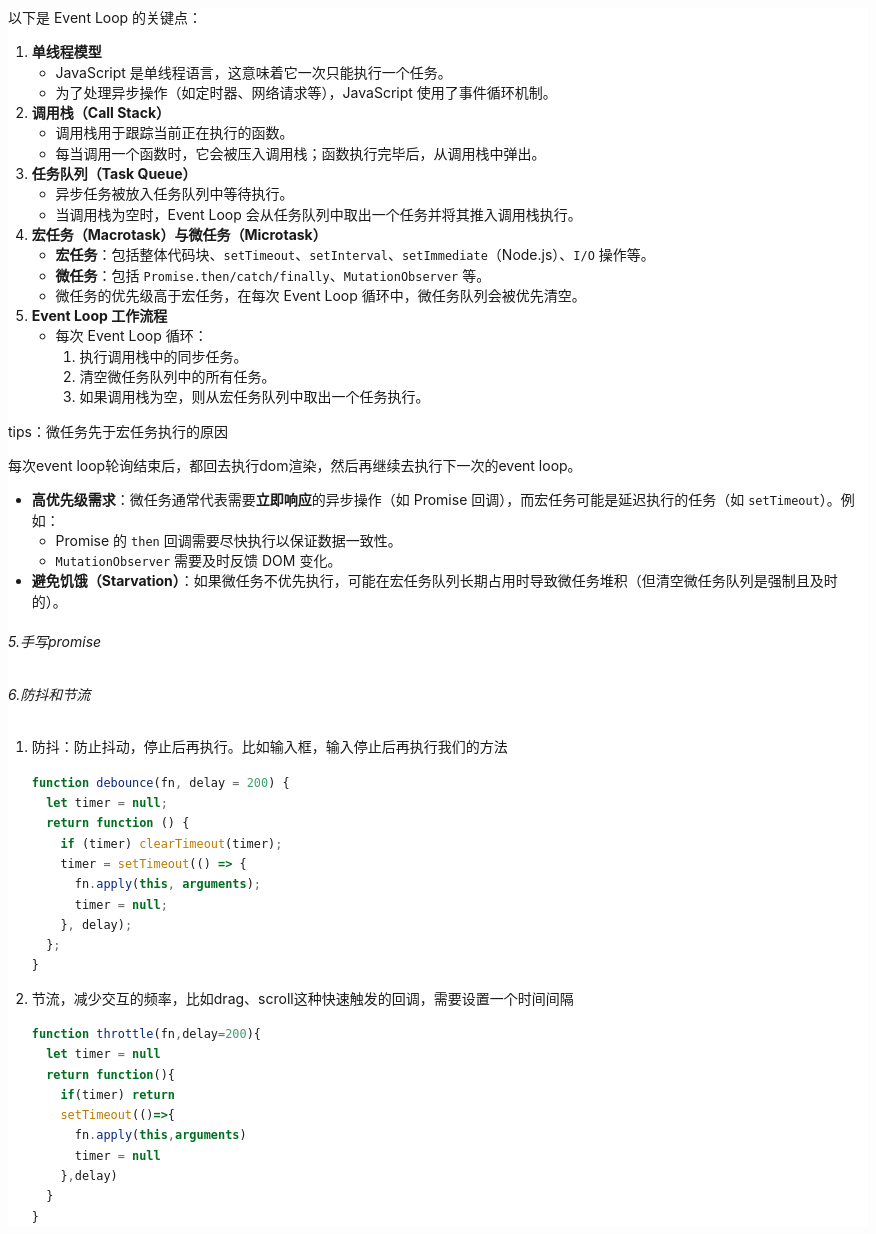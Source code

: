 以下是 Event Loop 的关键点：

1. **单线程模型**
   - JavaScript 是单线程语言，这意味着它一次只能执行一个任务。
   - 为了处理异步操作（如定时器、网络请求等），JavaScript 使用了事件循环机制。
2. **调用栈（Call Stack）**
   - 调用栈用于跟踪当前正在执行的函数。
   - 每当调用一个函数时，它会被压入调用栈；函数执行完毕后，从调用栈中弹出。
3. **任务队列（Task Queue）**
   - 异步任务被放入任务队列中等待执行。
   - 当调用栈为空时，Event Loop 会从任务队列中取出一个任务并将其推入调用栈执行。
4. **宏任务（Macrotask）与微任务（Microtask）**
   - **宏任务**：包括整体代码块、`setTimeout`、`setInterval`、`setImmediate`（Node.js）、`I/O` 操作等。
   - **微任务**：包括 `Promise.then/catch/finally`、`MutationObserver` 等。
   - 微任务的优先级高于宏任务，在每次 Event Loop 循环中，微任务队列会被优先清空。
5. **Event Loop 工作流程**
   - 每次 Event Loop 循环：
     1. 执行调用栈中的同步任务。
     2. 清空微任务队列中的所有任务。
     3. 如果调用栈为空，则从宏任务队列中取出一个任务执行。

 tips：微任务先于宏任务执行的原因

每次event loop轮询结束后，都回去执行dom渲染，然后再继续去执行下一次的event loop。

- **高优先级需求**：微任务通常代表需要**立即响应**的异步操作（如 Promise 回调），而宏任务可能是延迟执行的任务（如 `setTimeout`）。例如：
  - Promise 的 `then` 回调需要尽快执行以保证数据一致性。
  - `MutationObserver` 需要及时反馈 DOM 变化。
- **避免饥饿（Starvation）**：如果微任务不优先执行，可能在宏任务队列长期占用时导致微任务堆积（但清空微任务队列是强制且及时的）。

###### 5.手写promise







###### 6.防抖和节流

   1. 防抖：防止抖动，停止后再执行。比如输入框，输入停止后再执行我们的方法

      ```js
      function debounce(fn, delay = 200) {
        let timer = null;
        return function () {
          if (timer) clearTimeout(timer);
          timer = setTimeout(() => {
            fn.apply(this, arguments);
            timer = null;
          }, delay);
        };
      }
      ```

   2. 节流，减少交互的频率，比如drag、scroll这种快速触发的回调，需要设置一个时间间隔

      ```js
      function throttle(fn,delay=200){
        let timer = null
        return function(){
          if(timer) return
          setTimeout(()=>{
            fn.apply(this,arguments)
            timer = null
          },delay)
        }
      }
      ```
